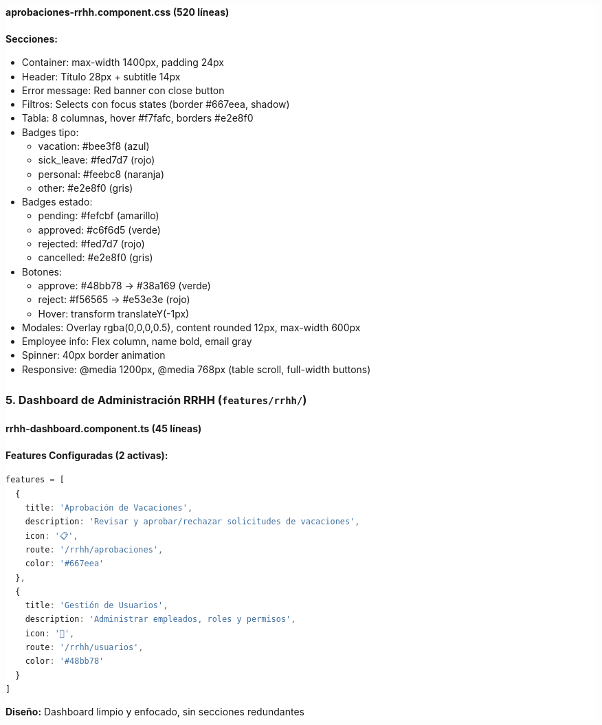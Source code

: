 #### **aprobaciones-rrhh.component.css** (520 líneas)

**Secciones:**
- Container: max-width 1400px, padding 24px
- Header: Título 28px + subtitle 14px
- Error message: Red banner con close button
- Filtros: Selects con focus states (border #667eea, shadow)
- Tabla: 8 columnas, hover #f7fafc, borders #e2e8f0
- Badges tipo:
  - vacation: #bee3f8 (azul)
  - sick_leave: #fed7d7 (rojo)
  - personal: #feebc8 (naranja)
  - other: #e2e8f0 (gris)
- Badges estado:
  - pending: #fefcbf (amarillo)
  - approved: #c6f6d5 (verde)
  - rejected: #fed7d7 (rojo)
  - cancelled: #e2e8f0 (gris)
- Botones:
  - approve: #48bb78 → #38a169 (verde)
  - reject: #f56565 → #e53e3e (rojo)
  - Hover: transform translateY(-1px)
- Modales: Overlay rgba(0,0,0,0.5), content rounded 12px, max-width 600px
- Employee info: Flex column, name bold, email gray
- Spinner: 40px border animation
- Responsive: @media 1200px, @media 768px (table scroll, full-width buttons)

### 5. Dashboard de Administración RRHH (`features/rrhh/`)

#### **rrhh-dashboard.component.ts** (45 líneas)

**Features Configuradas (2 activas):**
```typescript
features = [
  {
    title: 'Aprobación de Vacaciones',
    description: 'Revisar y aprobar/rechazar solicitudes de vacaciones',
    icon: '📋',
    route: '/rrhh/aprobaciones',
    color: '#667eea'
  },
  {
    title: 'Gestión de Usuarios',
    description: 'Administrar empleados, roles y permisos',
    icon: '👥',
    route: '/rrhh/usuarios',
    color: '#48bb78'
  }
]
```

**Diseño:** Dashboard limpio y enfocado, sin secciones redundantes
